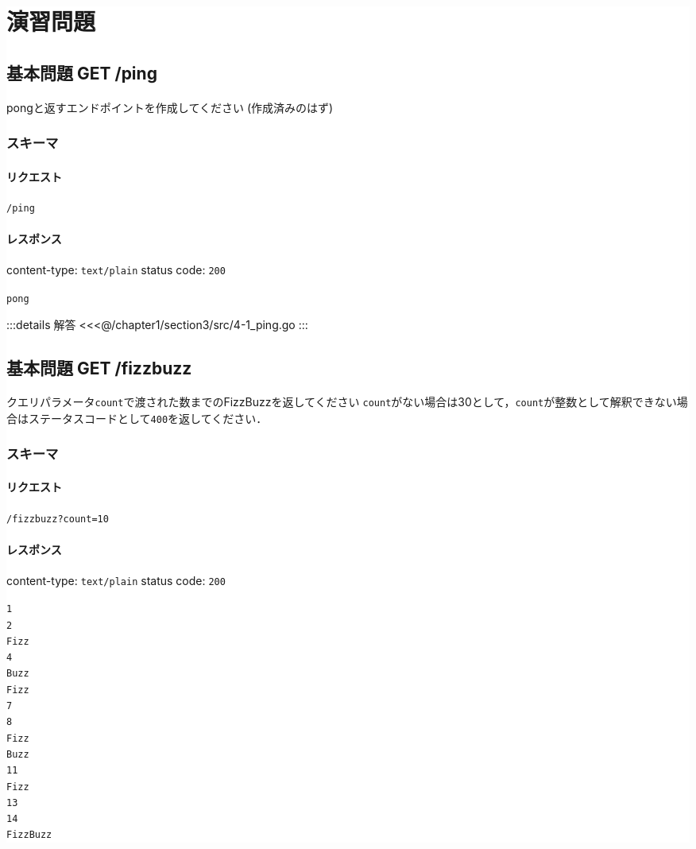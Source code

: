 # 演習問題

## 基本問題 GET /ping

pongと返すエンドポイントを作成してください
(作成済みのはず)

### スキーマ
#### リクエスト
`/ping`


#### レスポンス
content-type: `text/plain`
status code: `200`
```
pong
```

:::details 解答
<<<@/chapter1/section3/src/4-1_ping.go
:::

## 基本問題 GET /fizzbuzz
クエリパラメータ`count`で渡された数までのFizzBuzzを返してください
`count`がない場合は30として，`count`が整数として解釈できない場合はステータスコードとして`400`を返してください．

### スキーマ
#### リクエスト
`/fizzbuzz?count=10`

#### レスポンス
content-type: `text/plain`
status code: `200`
```
1
2
Fizz
4
Buzz
Fizz
7
8
Fizz
Buzz
11
Fizz
13
14
FizzBuzz
```
